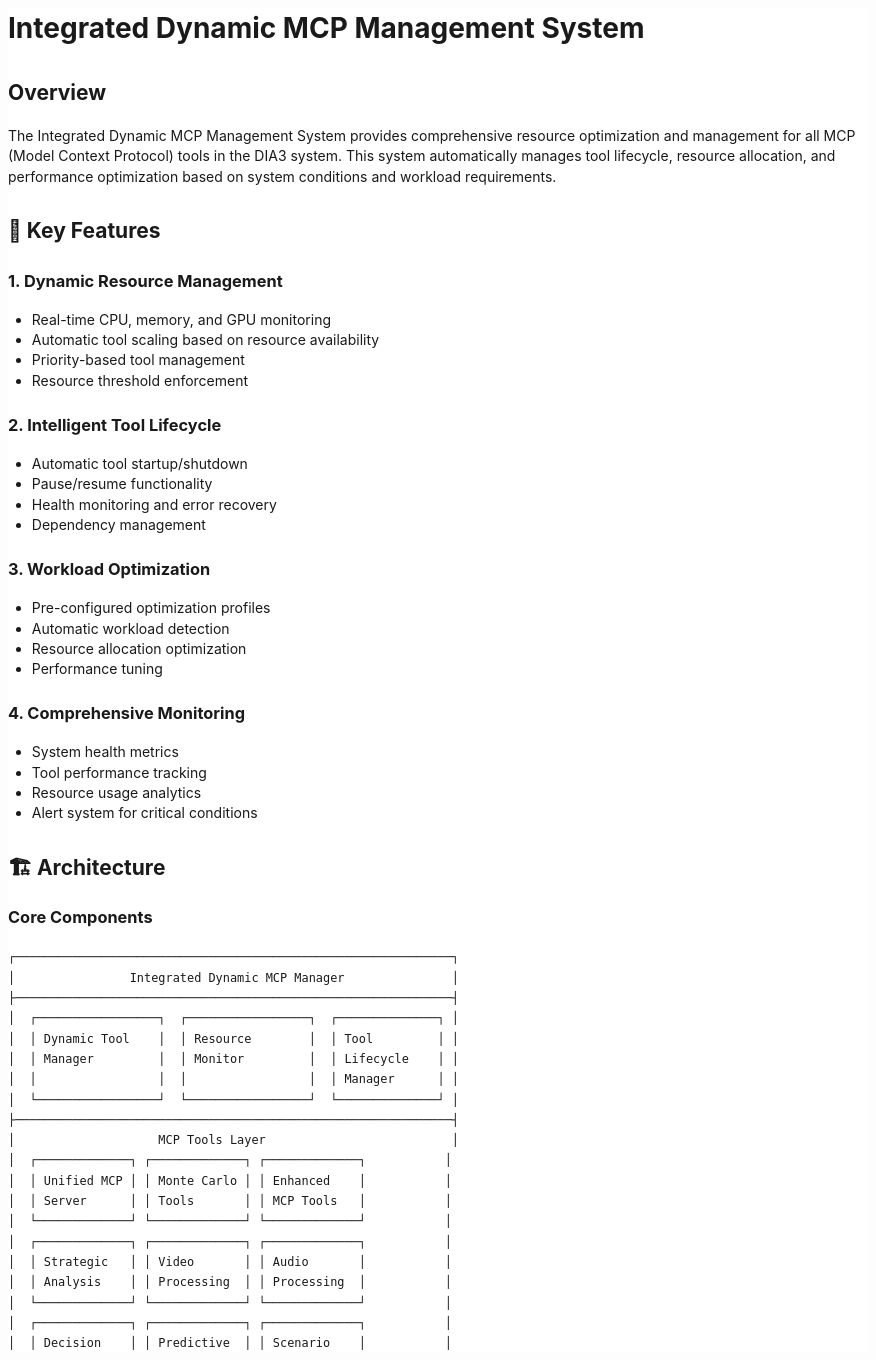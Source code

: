 # Integrated Dynamic MCP Management System

## Overview

The Integrated Dynamic MCP Management System provides comprehensive resource optimization and management for all MCP (Model Context Protocol) tools in the DIA3 system. This system automatically manages tool lifecycle, resource allocation, and performance optimization based on system conditions and workload requirements.

## 🎯 Key Features

### 1. **Dynamic Resource Management**
- Real-time CPU, memory, and GPU monitoring
- Automatic tool scaling based on resource availability
- Priority-based tool management
- Resource threshold enforcement

### 2. **Intelligent Tool Lifecycle**
- Automatic tool startup/shutdown
- Pause/resume functionality
- Health monitoring and error recovery
- Dependency management

### 3. **Workload Optimization**
- Pre-configured optimization profiles
- Automatic workload detection
- Resource allocation optimization
- Performance tuning

### 4. **Comprehensive Monitoring**
- System health metrics
- Tool performance tracking
- Resource usage analytics
- Alert system for critical conditions

## 🏗️ Architecture

### Core Components

```
┌─────────────────────────────────────────────────────────────┐
│                Integrated Dynamic MCP Manager               │
├─────────────────────────────────────────────────────────────┤
│  ┌─────────────────┐  ┌─────────────────┐  ┌──────────────┐ │
│  │ Dynamic Tool    │  │ Resource        │  │ Tool         │ │
│  │ Manager         │  │ Monitor         │  │ Lifecycle    │ │
│  │                 │  │                 │  │ Manager      │ │
│  └─────────────────┘  └─────────────────┘  └──────────────┘ │
├─────────────────────────────────────────────────────────────┤
│                    MCP Tools Layer                          │
│  ┌─────────────┐ ┌─────────────┐ ┌─────────────┐           │
│  │ Unified MCP │ │ Monte Carlo │ │ Enhanced    │           │
│  │ Server      │ │ Tools       │ │ MCP Tools   │           │
│  └─────────────┘ └─────────────┘ └─────────────┘           │
│  ┌─────────────┐ ┌─────────────┐ ┌─────────────┐           │
│  │ Strategic   │ │ Video       │ │ Audio       │           │
│  │ Analysis    │ │ Processing  │ │ Processing  │           │
│  └─────────────┘ └─────────────┘ └─────────────┘           │
│  ┌─────────────┐ ┌─────────────┐ ┌─────────────┐           │
│  │ Decision    │ │ Predictive  │ │ Scenario    │           │
```